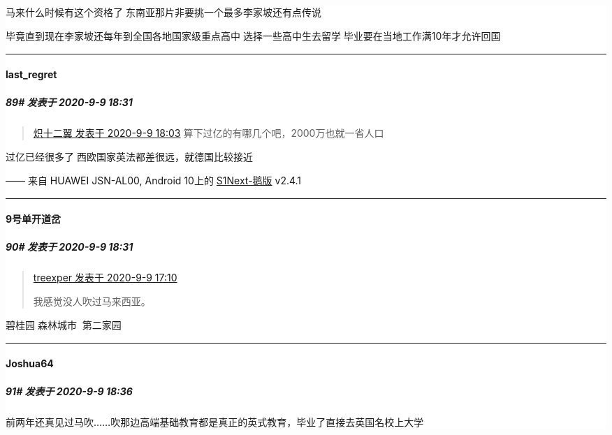 


马来什么时候有这个资格了
东南亚那片非要挑一个最多李家坡还有点传说


毕竟直到现在李家坡还每年到全国各地国家级重点高中 选择一些高中生去留学
毕业要在当地工作满10年才允许回国







*****

####  last_regret  
##### 89#       发表于 2020-9-9 18:31



<blockquote><a href="httphttps://bbs.saraba1st.com/2b/forum.php?mod=redirect&amp;goto=findpost&amp;pid=48688476&amp;ptid=1959038" target="_blank">炽十二翼 发表于 2020-9-9 18:03</a>
算下过亿的有哪几个吧，2000万也就一省人口</blockquote>
过亿已经很多了
西欧国家英法都差很远，就德国比较接近

—— 来自 HUAWEI JSN-AL00, Android 10上的 [S1Next-鹅版](https://github.com/ykrank/S1-Next/releases) v2.4.1







*****

####  9号单开道岔  
##### 90#       发表于 2020-9-9 18:31



<blockquote><a href="httphttps://bbs.saraba1st.com/2b/forum.php?mod=redirect&amp;goto=findpost&amp;pid=48687932&amp;ptid=1959038" target="_blank">treexper 发表于 2020-9-9 17:10</a>

我感觉没人吹过马来西亚。</blockquote>
碧桂园 森林城市  第二家园







*****

####  Joshua64  
##### 91#       发表于 2020-9-9 18:36




前两年还真见过马吹……吹那边高端基础教育都是真正的英式教育，毕业了直接去英国名校上大学


